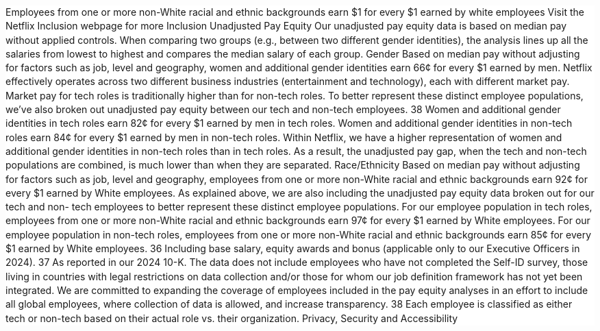 Employees from one or
more non-White racial and
ethnic backgrounds earn
$1
for every
$1
earned by white employees Visit the Netflix
Inclusion webpage
for more
Inclusion
Unadjusted Pay Equity
Our unadjusted pay equity data is based on median
pay without applied controls. When comparing two
groups (e.g., between two different gender identities),
the analysis lines up all the salaries from lowest to
highest and compares the median salary of each group.
Gender
Based on median pay without adjusting for factors such
as job, level and geography, women and additional gender
identities earn 66¢ for every $1 earned by men. Netflix
effectively operates across two different business industries
(entertainment and technology), each with different
market pay. Market pay for tech roles is traditionally
higher than for non-tech roles. To better represent these
distinct employee populations, we’ve also broken out
unadjusted pay equity between our tech and non-tech
employees. 38 Women and additional gender identities in
tech roles earn 82¢ for every $1 earned by men in tech
roles. Women and additional gender identities in non-tech
roles earn 84¢ for every $1 earned by men in non-tech
roles. Within Netflix, we have a higher representation
of women and additional gender identities in non-tech
roles than in tech roles. As a result, the unadjusted
pay gap, when the tech and non-tech populations are
combined, is much lower than when they are separated.
Race/Ethnicity
Based on median pay without adjusting for factors
such as job, level and geography, employees from
one or more non-White racial and ethnic backgrounds
earn 92¢ for every $1 earned by White employees. As
explained above, we are also including the unadjusted
pay equity data broken out for our tech and non-
tech employees to better represent these distinct
employee populations. For our employee population
in tech roles, employees from one or more non-White
racial and ethnic backgrounds earn 97¢ for every
$1 earned by White employees. For our employee
population in non-tech roles, employees from one
or more non-White racial and ethnic backgrounds
earn 85¢ for every $1 earned by White employees.
36 Including base salary, equity awards and bonus
(applicable only to our Executive Officers in 2024).
37 As reported in our 2024 10-K. The data does not include
employees who have not completed the Self-ID survey, those
living in countries with legal restrictions on data collection
and/or those for whom our job definition framework has
not yet been integrated. We are committed to expanding
the coverage of employees included in the pay equity
analyses in an effort to include all global employees, where
collection of data is allowed, and increase transparency.
38 Each employee is classified as either tech or non-tech
based on their actual role vs. their organization.
Privacy, Security
and Accessibility